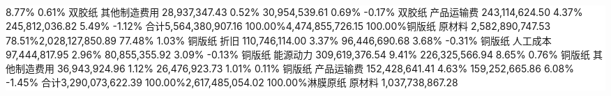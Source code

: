 8.77%
0.61%
双胶纸
其他制造费用
28,937,347.43
0.52%
30,954,539.61
0.69%
-0.17%
双胶纸
产品运输费
243,114,624.50
4.37%
245,812,036.82
5.49%
-1.12%
合计5,564,380,907.16
100.00%4,474,855,726.15
100.00%铜版纸
原材料
2,582,890,747.53
78.51%2,028,127,850.89
77.48%
1.03%
铜版纸
折旧
110,746,114.00
3.37%
96,446,690.68
3.68%
-0.31%
铜版纸
人工成本
97,444,817.95
2.96%
80,855,355.92
3.09%
-0.13%
铜版纸
能源动力
309,619,376.54
9.41%
226,325,566.94
8.65%
0.76%
铜版纸
其他制造费用
36,943,924.96
1.12%
26,476,923.73
1.01%
0.11%
铜版纸
产品运输费
152,428,641.41
4.63%
159,252,665.86
6.08%
-1.45%
合计3,290,073,622.39
100.00%2,617,485,054.02
100.00%淋膜原纸
原材料
1,037,738,867.28